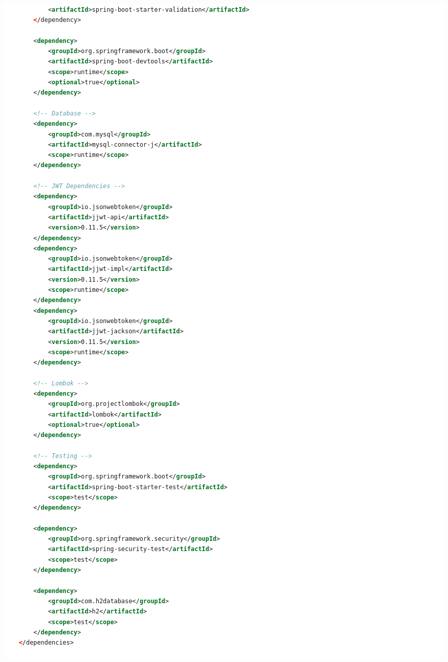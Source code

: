 ```xml
            <artifactId>spring-boot-starter-validation</artifactId>
        </dependency>
        
        <dependency>
            <groupId>org.springframework.boot</groupId>
            <artifactId>spring-boot-devtools</artifactId>
            <scope>runtime</scope>
            <optional>true</optional>
        </dependency>
        
        <!-- Database -->
        <dependency>
            <groupId>com.mysql</groupId>
            <artifactId>mysql-connector-j</artifactId>
            <scope>runtime</scope>
        </dependency>
        
        <!-- JWT Dependencies -->
        <dependency>
            <groupId>io.jsonwebtoken</groupId>
            <artifactId>jjwt-api</artifactId>
            <version>0.11.5</version>
        </dependency>
        <dependency>
            <groupId>io.jsonwebtoken</groupId>
            <artifactId>jjwt-impl</artifactId>
            <version>0.11.5</version>
            <scope>runtime</scope>
        </dependency>
        <dependency>
            <groupId>io.jsonwebtoken</groupId>
            <artifactId>jjwt-jackson</artifactId>
            <version>0.11.5</version>
            <scope>runtime</scope>
        </dependency>
        
        <!-- Lombok -->
        <dependency>
            <groupId>org.projectlombok</groupId>
            <artifactId>lombok</artifactId>
            <optional>true</optional>
        </dependency>
        
        <!-- Testing -->
        <dependency>
            <groupId>org.springframework.boot</groupId>
            <artifactId>spring-boot-starter-test</artifactId>
            <scope>test</scope>
        </dependency>
        
        <dependency>
            <groupId>org.springframework.security</groupId>
            <artifactId>spring-security-test</artifactId>
            <scope>test</scope>
        </dependency>
        
        <dependency>
            <groupId>com.h2database</groupId>
            <artifactId>h2</artifactId>
            <scope>test</scope>
        </dependency>
    </dependencies>
    
```